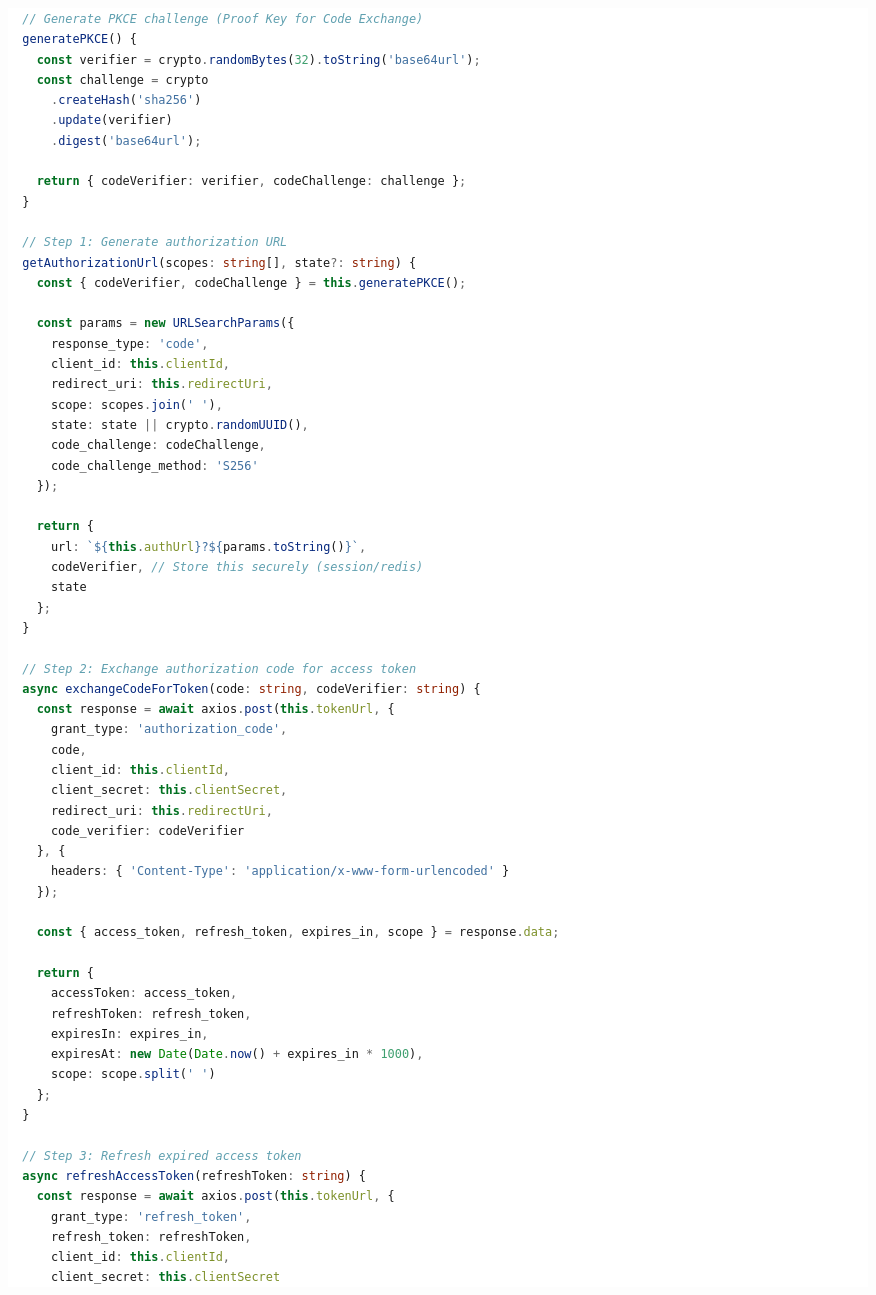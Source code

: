 ```typescript
  // Generate PKCE challenge (Proof Key for Code Exchange)
  generatePKCE() {
    const verifier = crypto.randomBytes(32).toString('base64url');
    const challenge = crypto
      .createHash('sha256')
      .update(verifier)
      .digest('base64url');

    return { codeVerifier: verifier, codeChallenge: challenge };
  }

  // Step 1: Generate authorization URL
  getAuthorizationUrl(scopes: string[], state?: string) {
    const { codeVerifier, codeChallenge } = this.generatePKCE();

    const params = new URLSearchParams({
      response_type: 'code',
      client_id: this.clientId,
      redirect_uri: this.redirectUri,
      scope: scopes.join(' '),
      state: state || crypto.randomUUID(),
      code_challenge: codeChallenge,
      code_challenge_method: 'S256'
    });

    return {
      url: `${this.authUrl}?${params.toString()}`,
      codeVerifier, // Store this securely (session/redis)
      state
    };
  }

  // Step 2: Exchange authorization code for access token
  async exchangeCodeForToken(code: string, codeVerifier: string) {
    const response = await axios.post(this.tokenUrl, {
      grant_type: 'authorization_code',
      code,
      client_id: this.clientId,
      client_secret: this.clientSecret,
      redirect_uri: this.redirectUri,
      code_verifier: codeVerifier
    }, {
      headers: { 'Content-Type': 'application/x-www-form-urlencoded' }
    });

    const { access_token, refresh_token, expires_in, scope } = response.data;

    return {
      accessToken: access_token,
      refreshToken: refresh_token,
      expiresIn: expires_in,
      expiresAt: new Date(Date.now() + expires_in * 1000),
      scope: scope.split(' ')
    };
  }

  // Step 3: Refresh expired access token
  async refreshAccessToken(refreshToken: string) {
    const response = await axios.post(this.tokenUrl, {
      grant_type: 'refresh_token',
      refresh_token: refreshToken,
      client_id: this.clientId,
      client_secret: this.clientSecret
```